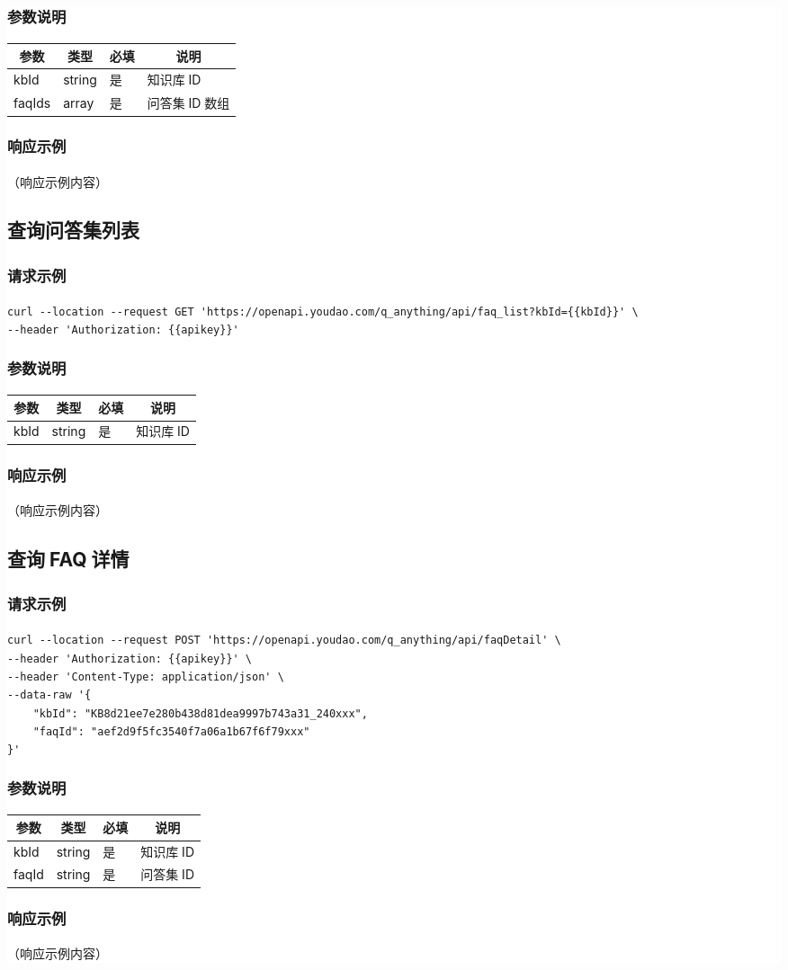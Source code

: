 ### 参数说明

| 参数   | 类型   | 必填 | 说明           |
| ------ | ------ | ---- | -------------- |
| kbId   | string | 是   | 知识库 ID      |
| faqIds | array  | 是   | 问答集 ID 数组 |

### 响应示例

（响应示例内容）

## 查询问答集列表

### 请求示例

```shell
curl --location --request GET 'https://openapi.youdao.com/q_anything/api/faq_list?kbId={{kbId}}' \
--header 'Authorization: {{apikey}}'
```

### 参数说明

| 参数 | 类型   | 必填 | 说明      |
| ---- | ------ | ---- | --------- |
| kbId | string | 是   | 知识库 ID |

### 响应示例

（响应示例内容）

## 查询 FAQ 详情

### 请求示例

```shell
curl --location --request POST 'https://openapi.youdao.com/q_anything/api/faqDetail' \
--header 'Authorization: {{apikey}}' \
--header 'Content-Type: application/json' \
--data-raw '{
    "kbId": "KB8d21ee7e280b438d81dea9997b743a31_240xxx",
    "faqId": "aef2d9f5fc3540f7a06a1b67f6f79xxx"
}'
```

### 参数说明

| 参数  | 类型   | 必填 | 说明      |
| ----- | ------ | ---- | --------- |
| kbId  | string | 是   | 知识库 ID |
| faqId | string | 是   | 问答集 ID |

### 响应示例

（响应示例内容）
